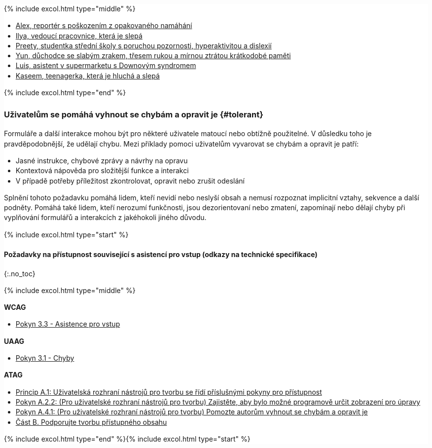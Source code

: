 {% include excol.html type="middle" %}

-   [Alex, reportér s poškozením z opakovaného namáhání](/people-use-web/user-stories/#reporter)
-   [Ilya, vedoucí pracovnice, která je slepá](/people-use-web/user-stories/#accountant)
-   [Preety, studentka střední školy s poruchou pozornosti, hyperaktivitou a dislexií](/people-use-web/user-stories/#classroomstudent)
-   [Yun, důchodce se slabým zrakem, třesem rukou a mírnou ztrátou krátkodobé paměti](/people-use-web/user-stories/#retiree)
-   [Luis, asistent v supermarketu s Downovým syndromem](/people-use-web/user-stories/#supermarketassistant)
-   [Kaseem, teenagerka, která je hluchá a slepá](/people-use-web/user-stories/#teenager)

{% include excol.html type="end" %}

### Uživatelům se pomáhá vyhnout se chybám a opravit je {#tolerant}

Formuláře a další interakce mohou být pro některé uživatele matoucí nebo obtížně použitelné. V důsledku toho je pravděpodobnější, že udělají chybu. Mezi příklady pomoci uživatelům vyvarovat se chybám a opravit je patří:

-   Jasné instrukce, chybové zprávy a návrhy na opravu
-   Kontextová nápověda pro složitější funkce a interakci
-   V případě potřeby příležitost zkontrolovat, opravit nebo zrušit odeslání

Splnění tohoto požadavku pomáhá lidem, kteří nevidí nebo neslyší obsah a nemusí rozpoznat implicitní vztahy, sekvence a další podněty. Pomáhá také lidem, kteří nerozumí funkčnosti, jsou dezorientovaní nebo zmatení, zapomínají nebo dělají chyby při vyplňování formulářů a interakcích z jakéhokoli jiného důvodu.

{% include excol.html type="start" %}

#### Požadavky na přístupnost související s asistencí pro vstup (odkazy na technické specifikace)
{:.no_toc}

{% include excol.html type="middle" %}

**WCAG**

-   [Pokyn 3.3 - Asistence pro vstup](https://www.w3.org/WAI/WCAG21/quickref/#input-assistance)

**UAAG**

-   [Pokyn 3.1 - Chyby](https://www.w3.org/TR/UAAG20/#gl-avoid-mistakes)

**ATAG**

-   [Princip A.1: Uživatelská rozhraní nástrojů pro tvorbu se řídí příslušnými pokyny pro přístupnost](https://www.w3.org/TR/ATAG20/#principle_a1)
-   [Pokyn A.2.2: (Pro uživatelské rozhraní nástrojů pro tvorbu) Zajistěte, aby bylo možné programově určit zobrazení pro úpravy](https://www.w3.org/TR/ATAG20/#gl_a22)
-   [Pokyn A.4.1: (Pro uživatelské rozhraní nástrojů pro tvorbu) Pomozte autorům vyhnout se chybám a opravit je](https://www.w3.org/TR/ATAG20/#gl_b41)
-   [Část B. Podporujte tvorbu přístupného obsahu](https://www.w3.org/TR/ATAG20/#part_b)

{% include excol.html type="end" %}{% include excol.html type="start" %}
